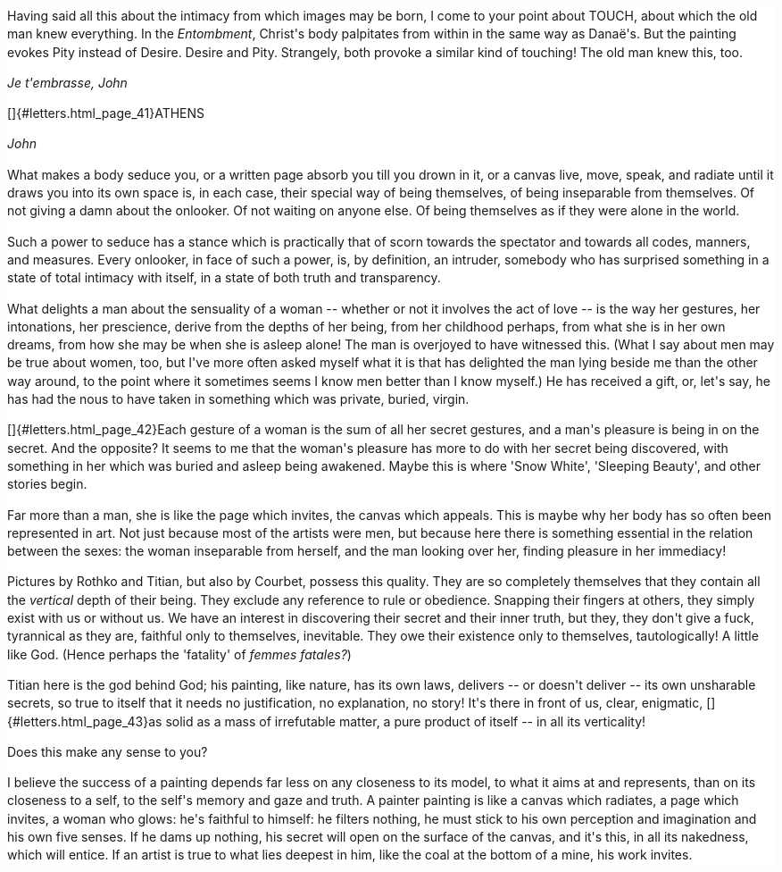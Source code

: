 Having said all this about the intimacy from which images may be born, I come to your point about TOUCH, about which the old man knew everything. In the *Entombment*, Christ's body palpitates from within in the same way as Danaë's. But the painting evokes Pity instead of Desire. Desire and Pity. Strangely, both provoke a similar kind of touching! The old man knew this, too.

*Je t'embrasse, John*

[]{#letters.html_page_41}ATHENS

*John*

What makes a body seduce you, or a written page absorb you till you drown in it, or a canvas live, move, speak, and radiate until it draws you into its own space is, in each case, their special way of being themselves, of being inseparable from themselves. Of not giving a damn about the onlooker. Of not waiting on anyone else. Of being themselves as if they were alone in the world.

Such a power to seduce has a stance which is practically that of scorn towards the spectator and towards all codes, manners, and measures. Every onlooker, in face of such a power, is, by definition, an intruder, somebody who has surprised something in a state of total intimacy with itself, in a state of both truth and transparency.

What delights a man about the sensuality of a woman -- whether or not it involves the act of love -- is the way her gestures, her intonations, her prescience, derive from the depths of her being, from her childhood perhaps, from what she is in her own dreams, from how she may be when she is asleep alone! The man is overjoyed to have witnessed this. (What I say about men may be true about women, too, but I've more often asked myself what it is that has delighted the man lying beside me than the other way around, to the point where it sometimes seems I know men better than I know myself.) He has received a gift, or, let's say, he has had the nous to have taken in something which was private, buried, virgin.

[]{#letters.html_page_42}Each gesture of a woman is the sum of all her secret gestures, and a man's pleasure is being in on the secret. And the opposite? It seems to me that the woman's pleasure has more to do with her secret being discovered, with something in her which was buried and asleep being awakened. Maybe this is where 'Snow White', 'Sleeping Beauty', and other stories begin.

Far more than a man, she is like the page which invites, the canvas which appeals. This is maybe why her body has so often been represented in art. Not just because most of the artists were men, but because here there is something essential in the relation between the sexes: the woman inseparable from herself, and the man looking over her, finding pleasure in her immediacy!

Pictures by Rothko and Titian, but also by Courbet, possess this quality. They are so completely themselves that they contain all the *vertical* depth of their being. They exclude any reference to rule or obedience. Snapping their fingers at others, they simply exist with us or without us. We have an interest in discovering their secret and their inner truth, but they, they don't give a fuck, tyrannical as they are, faithful only to themselves, inevitable. They owe their existence only to themselves, tautologically! A little like God. (Hence perhaps the 'fatality' of *femmes fatales?*)

Titian here is the god behind God; his painting, like nature, has its own laws, delivers -- or doesn't deliver -- its own unsharable secrets, so true to itself that it needs no justification, no explanation, no story! It's there in front of us, clear, enigmatic, []{#letters.html_page_43}as solid as a mass of irrefutable matter, a pure product of itself -- in all its verticality!

Does this make any sense to you?

I believe the success of a painting depends far less on any closeness to its model, to what it aims at and represents, than on its closeness to a self, to the self's memory and gaze and truth. A painter painting is like a canvas which radiates, a page which invites, a woman who glows: he's faithful to himself: he filters nothing, he must stick to his own perception and imagination and his own five senses. If he dams up nothing, his secret will open on the surface of the canvas, and it's this, in all its nakedness, which will entice. If an artist is true to what lies deepest in him, like the coal at the bottom of a mine, his work invites.
